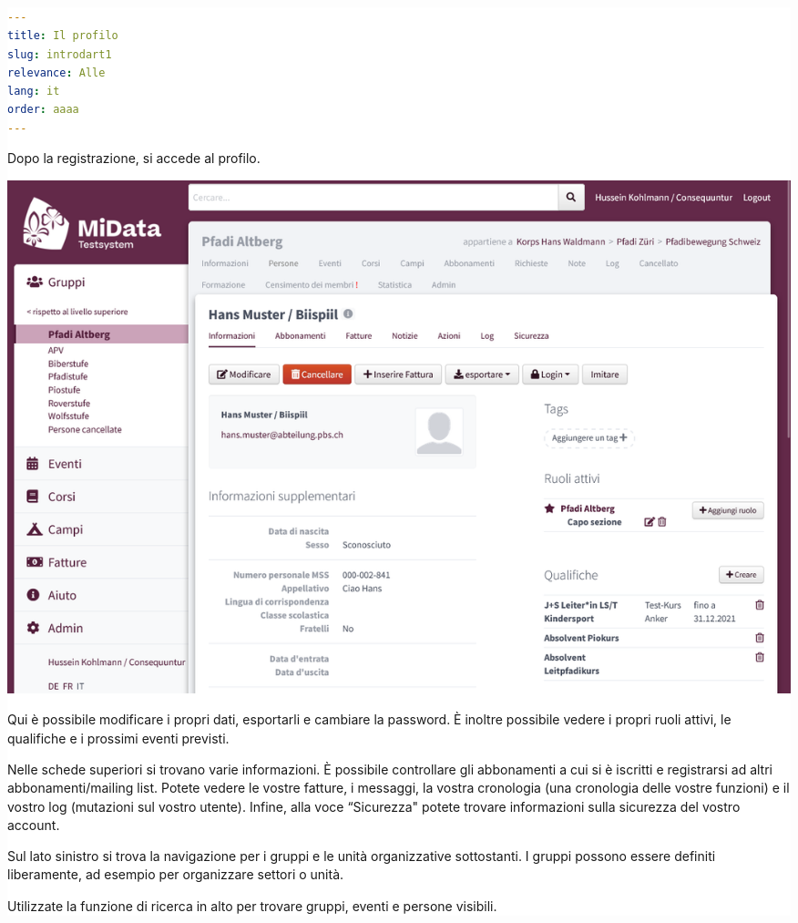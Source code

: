 ```yaml
---
title: Il profilo
slug: introdart1
relevance: Alle
lang: it
order: aaaa
---
```


Dopo la registrazione, si accede al profilo.

<img src="/images/introduction/Einstieg Profil_it.png" width="100%" alt="profile page"/>

Qui è possibile modificare i propri dati, esportarli e cambiare la password. È inoltre possibile vedere i propri ruoli attivi, le qualifiche e i prossimi eventi previsti.

Nelle schede superiori si trovano varie informazioni. È possibile controllare gli abbonamenti a cui si è iscritti e registrarsi ad altri abbonamenti/mailing list. Potete vedere le vostre fatture, i messaggi, la vostra cronologia (una cronologia delle vostre funzioni) e il vostro log (mutazioni sul vostro utente). Infine, alla voce “Sicurezza" potete trovare informazioni sulla sicurezza del vostro account.  

Sul lato sinistro si trova la navigazione per i gruppi e le unità organizzative sottostanti. I gruppi possono essere definiti liberamente, ad esempio per organizzare settori o unità.

Utilizzate la funzione di ricerca in alto per trovare gruppi, eventi e persone visibili.